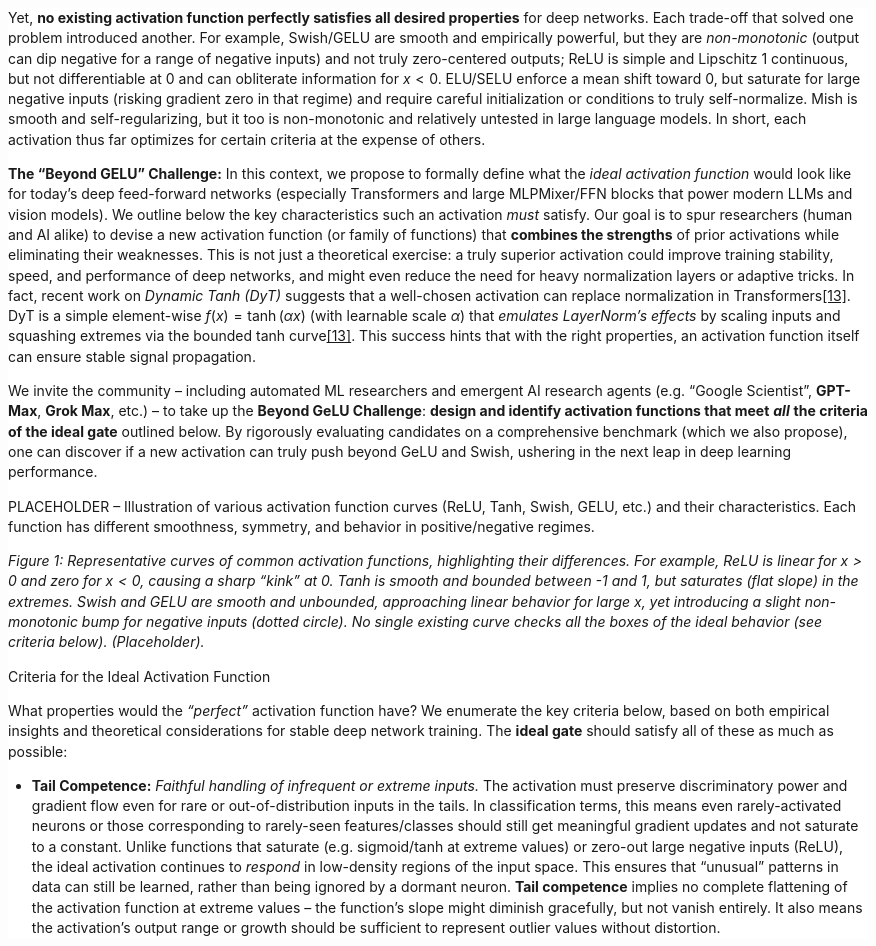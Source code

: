 Yet, **no existing activation function perfectly satisfies all desired properties** for deep networks. Each trade-off that solved one problem introduced another. For example, Swish/GELU are smooth and empirically powerful, but they are _non-monotonic_ (output can dip negative for a range of negative inputs) and not truly zero-centered outputs; ReLU is simple and Lipschitz 1 continuous, but not differentiable at 0 and can obliterate information for $x<0$. ELU/SELU enforce a mean shift toward 0, but saturate for large negative inputs (risking gradient zero in that regime) and require careful initialization or conditions to truly self-normalize. Mish is smooth and self-regularizing, but it too is non-monotonic and relatively untested in large language models. In short, each activation thus far optimizes for certain criteria at the expense of others.

**The “Beyond GELU” Challenge:** In this context, we propose to formally define what the _ideal activation function_ would look like for today’s deep feed-forward networks (especially Transformers and large MLPMixer/FFN blocks that power modern LLMs and vision models). We outline below the key characteristics such an activation _must_ satisfy. Our goal is to spur researchers (human and AI alike) to devise a new activation function (or family of functions) that **combines the strengths** of prior activations while eliminating their weaknesses. This is not just a theoretical exercise: a truly superior activation could improve training stability, speed, and performance of deep networks, and might even reduce the need for heavy normalization layers or adaptive tricks. In fact, recent work on _Dynamic Tanh (DyT)_ suggests that a well-chosen activation can replace normalization in Transformers[[13]](https://arxiv.org/html/2503.10622v1%23:~:text=curves,%2520scaling%2520the%2520input%2520activations,need%2520to%2520compute%2520activation%2520statistics). DyT is a simple element-wise $f(x)=\tanh(αx)$ (with learnable scale $α$) that _emulates LayerNorm’s effects_ by scaling inputs and squashing extremes via the bounded tanh curve[[13]](https://arxiv.org/html/2503.10622v1%23:~:text=curves,%2520scaling%2520the%2520input%2520activations,need%2520to%2520compute%2520activation%2520statistics). This success hints that with the right properties, an activation function itself can ensure stable signal propagation.

We invite the community – including automated ML researchers and emergent AI research agents (e.g. “Google Scientist”, **GPT-Max**, **Grok Max**, etc.) – to take up the **Beyond GeLU Challenge**: **design and identify activation functions that meet** **_all_** **the criteria of the ideal gate** outlined below. By rigorously evaluating candidates on a comprehensive benchmark (which we also propose), one can discover if a new activation can truly push beyond GeLU and Swish, ushering in the next leap in deep learning performance.

PLACEHOLDER – Illustration of various activation function curves (ReLU, Tanh, Swish, GELU, etc.) and their characteristics. Each function has different smoothness, symmetry, and behavior in positive/negative regimes.  

_Figure 1: Representative curves of common activation functions, highlighting their differences. For example, ReLU is linear for $x>0$ and zero for $x<0$, causing a sharp “kink” at 0. Tanh is smooth and bounded between -1 and 1, but saturates (flat slope) in the extremes. Swish and GELU are smooth and unbounded, approaching linear behavior for large $x$, yet introducing a slight non-monotonic bump for negative inputs (dotted circle). No single existing curve checks all the boxes of the ideal behavior (see criteria below)._ _(Placeholder)._

Criteria for the Ideal Activation Function

What properties would the _“perfect”_ activation function have? We enumerate the key criteria below, based on both empirical insights and theoretical considerations for stable deep network training. The **ideal gate** should satisfy all of these as much as possible:

-   **Tail Competence:** _Faithful handling of infrequent or extreme inputs._ The activation must preserve discriminatory power and gradient flow even for rare or out-of-distribution inputs in the tails. In classification terms, this means even rarely-activated neurons or those corresponding to rarely-seen features/classes should still get meaningful gradient updates and not saturate to a constant. Unlike functions that saturate (e.g. sigmoid/tanh at extreme values) or zero-out large negative inputs (ReLU), the ideal activation continues to _respond_ in low-density regions of the input space. This ensures that “unusual” patterns in data can still be learned, rather than being ignored by a dormant neuron. **Tail competence** implies no complete flattening of the activation function at extreme values – the function’s slope might diminish gracefully, but not vanish entirely. It also means the activation’s output range or growth should be sufficient to represent outlier values without distortion.